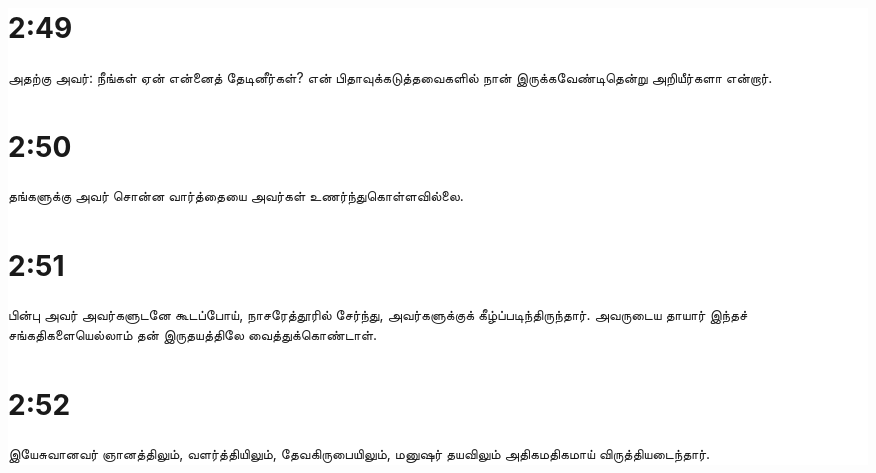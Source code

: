 #  2:49

அதற்கு அவர்: நீங்கள் ஏன் என்னைத் தேடினீர்கள்? என் பிதாவுக்கடுத்தவைகளில் நான் இருக்கவேண்டிதென்று அறியீர்களா என்றார்.

#  2:50

தங்களுக்கு அவர் சொன்ன வார்த்தையை அவர்கள் உணர்ந்துகொள்ளவில்லை.

#  2:51

பின்பு அவர் அவர்களுடனே கூடப்போய், நாசரேத்தூரில் சேர்ந்து, அவர்களுக்குக் கீழ்ப்படிந்திருந்தார். அவருடைய தாயார் இந்தச் சங்கதிகளையெல்லாம் தன் இருதயத்திலே வைத்துக்கொண்டாள்.

#  2:52

இயேசுவானவர் ஞானத்திலும், வளர்த்தியிலும், தேவகிருபையிலும், மனுஷர் தயவிலும் அதிகமதிகமாய் விருத்தியடைந்தார்.

